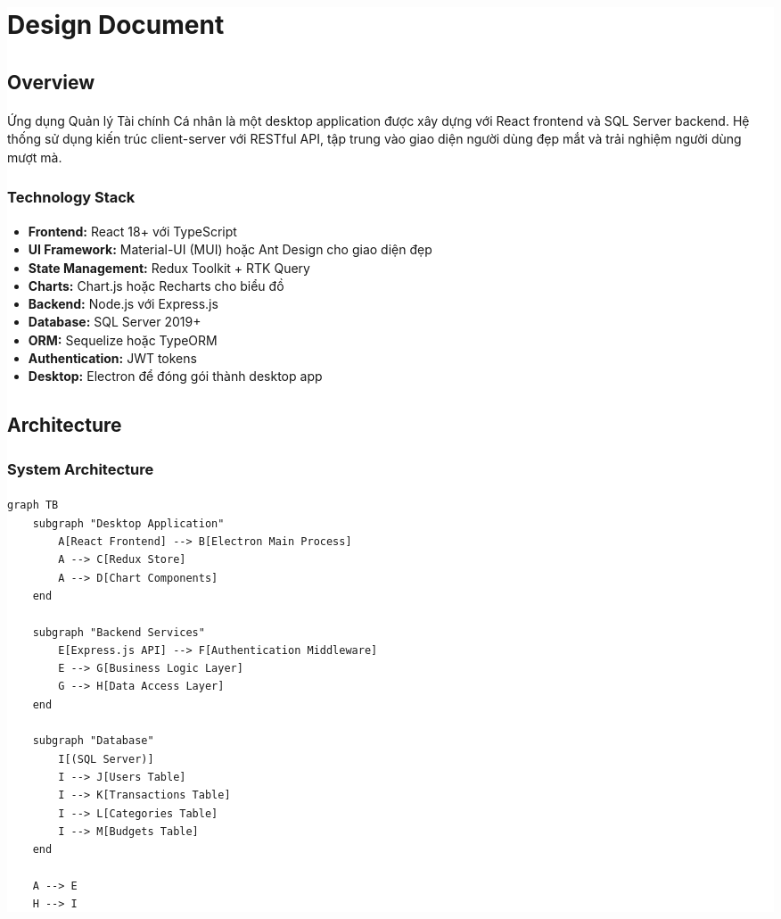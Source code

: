 # Design Document

## Overview

Ứng dụng Quản lý Tài chính Cá nhân là một desktop application được xây dựng với React frontend và SQL Server backend. Hệ thống sử dụng kiến trúc client-server với RESTful API, tập trung vào giao diện người dùng đẹp mắt và trải nghiệm người dùng mượt mà.

### Technology Stack
- **Frontend:** React 18+ với TypeScript
- **UI Framework:** Material-UI (MUI) hoặc Ant Design cho giao diện đẹp
- **State Management:** Redux Toolkit + RTK Query
- **Charts:** Chart.js hoặc Recharts cho biểu đồ
- **Backend:** Node.js với Express.js
- **Database:** SQL Server 2019+
- **ORM:** Sequelize hoặc TypeORM
- **Authentication:** JWT tokens
- **Desktop:** Electron để đóng gói thành desktop app

## Architecture

### System Architecture

```mermaid
graph TB
    subgraph "Desktop Application"
        A[React Frontend] --> B[Electron Main Process]
        A --> C[Redux Store]
        A --> D[Chart Components]
    end
    
    subgraph "Backend Services"
        E[Express.js API] --> F[Authentication Middleware]
        E --> G[Business Logic Layer]
        G --> H[Data Access Layer]
    end
    
    subgraph "Database"
        I[(SQL Server)]
        I --> J[Users Table]
        I --> K[Transactions Table]
        I --> L[Categories Table]
        I --> M[Budgets Table]
    end
    
    A --> E
    H --> I
```
